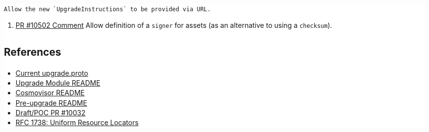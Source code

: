     Allow the new `UpgradeInstructions` to be provided via URL.
1.  [PR #10502 Comment](https://github.com/cosmos/cosmos-sdk/pull/10602#discussion_r781438288)
    Allow definition of a `signer` for assets (as an alternative to using a `checksum`).

## References

* [Current upgrade.proto](https://github.com/cosmos/cosmos-sdk/blob/v0.44.5/proto/cosmos/upgrade/v1beta1/upgrade.proto)
* [Upgrade Module README](https://github.com/cosmos/cosmos-sdk/blob/v0.44.5/x/upgrade/spec/README.md)
* [Cosmovisor README](https://github.com/cosmos/cosmos-sdk/blob/cosmovisor/v1.0.0/cosmovisor/README.md)
* [Pre-upgrade README](https://github.com/cosmos/cosmos-sdk/blob/v0.44.5/docs/migrations/pre-upgrade.md)
* [Draft/POC PR #10032](https://github.com/cosmos/cosmos-sdk/pull/10032)
* [RFC 1738: Uniform Resource Locators](https://www.ietf.org/rfc/rfc1738.txt)
